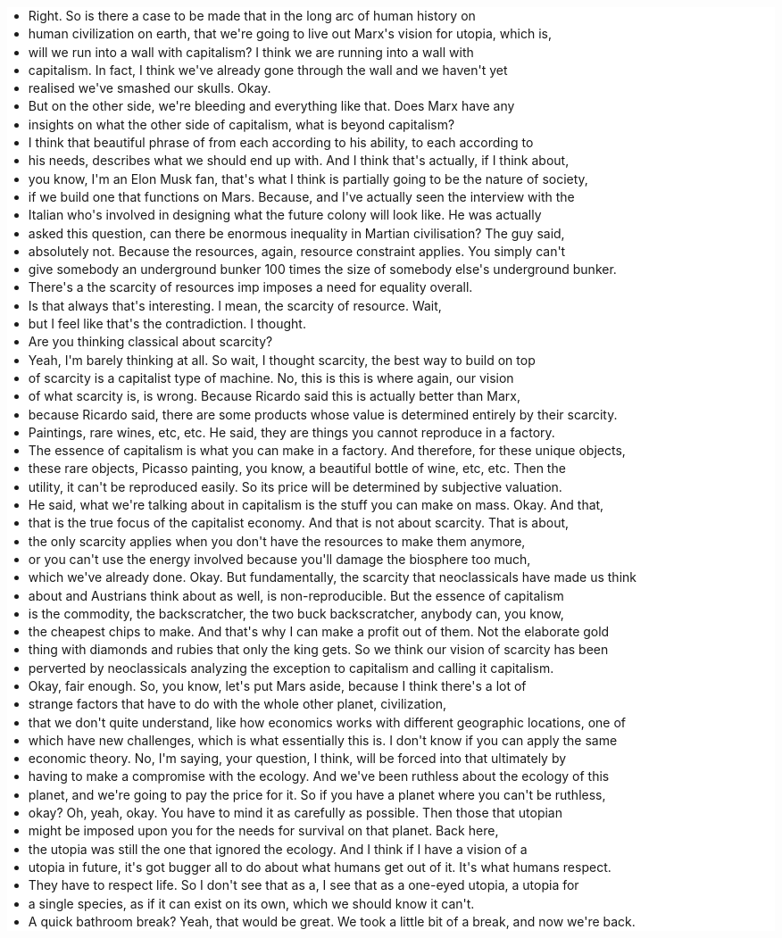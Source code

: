 *  Right. So is there a case to be made that in the long arc of human history on
*  human civilization on earth, that we're going to live out Marx's vision for utopia, which is,
*  will we run into a wall with capitalism? I think we are running into a wall with
*  capitalism. In fact, I think we've already gone through the wall and we haven't yet
*  realised we've smashed our skulls. Okay.
*  But on the other side, we're bleeding and everything like that. Does Marx have any
*  insights on what the other side of capitalism, what is beyond capitalism?
*  I think that beautiful phrase of from each according to his ability, to each according to
*  his needs, describes what we should end up with. And I think that's actually, if I think about,
*  you know, I'm an Elon Musk fan, that's what I think is partially going to be the nature of society,
*  if we build one that functions on Mars. Because, and I've actually seen the interview with the
*  Italian who's involved in designing what the future colony will look like. He was actually
*  asked this question, can there be enormous inequality in Martian civilisation? The guy said,
*  absolutely not. Because the resources, again, resource constraint applies. You simply can't
*  give somebody an underground bunker 100 times the size of somebody else's underground bunker.
*  There's a the scarcity of resources imp imposes a need for equality overall.
*  Is that always that's interesting. I mean, the scarcity of resource. Wait,
*  but I feel like that's the contradiction. I thought.
*  Are you thinking classical about scarcity?
*  Yeah, I'm barely thinking at all. So wait, I thought scarcity, the best way to build on top
*  of scarcity is a capitalist type of machine. No, this is this is where again, our vision
*  of what scarcity is, is wrong. Because Ricardo said this is actually better than Marx,
*  because Ricardo said, there are some products whose value is determined entirely by their scarcity.
*  Paintings, rare wines, etc, etc. He said, they are things you cannot reproduce in a factory.
*  The essence of capitalism is what you can make in a factory. And therefore, for these unique objects,
*  these rare objects, Picasso painting, you know, a beautiful bottle of wine, etc, etc. Then the
*  utility, it can't be reproduced easily. So its price will be determined by subjective valuation.
*  He said, what we're talking about in capitalism is the stuff you can make on mass. Okay. And that,
*  that is the true focus of the capitalist economy. And that is not about scarcity. That is about,
*  the only scarcity applies when you don't have the resources to make them anymore,
*  or you can't use the energy involved because you'll damage the biosphere too much,
*  which we've already done. Okay. But fundamentally, the scarcity that neoclassicals have made us think
*  about and Austrians think about as well, is non-reproducible. But the essence of capitalism
*  is the commodity, the backscratcher, the two buck backscratcher, anybody can, you know,
*  the cheapest chips to make. And that's why I can make a profit out of them. Not the elaborate gold
*  thing with diamonds and rubies that only the king gets. So we think our vision of scarcity has been
*  perverted by neoclassicals analyzing the exception to capitalism and calling it capitalism.
*  Okay, fair enough. So, you know, let's put Mars aside, because I think there's a lot of
*  strange factors that have to do with the whole other planet, civilization,
*  that we don't quite understand, like how economics works with different geographic locations, one of
*  which have new challenges, which is what essentially this is. I don't know if you can apply the same
*  economic theory. No, I'm saying, your question, I think, will be forced into that ultimately by
*  having to make a compromise with the ecology. And we've been ruthless about the ecology of this
*  planet, and we're going to pay the price for it. So if you have a planet where you can't be ruthless,
*  okay? Oh, yeah, okay. You have to mind it as carefully as possible. Then those that utopian
*  might be imposed upon you for the needs for survival on that planet. Back here,
*  the utopia was still the one that ignored the ecology. And I think if I have a vision of a
*  utopia in future, it's got bugger all to do about what humans get out of it. It's what humans respect.
*  They have to respect life. So I don't see that as a, I see that as a one-eyed utopia, a utopia for
*  a single species, as if it can exist on its own, which we should know it can't.
*  A quick bathroom break? Yeah, that would be great. We took a little bit of a break, and now we're back.